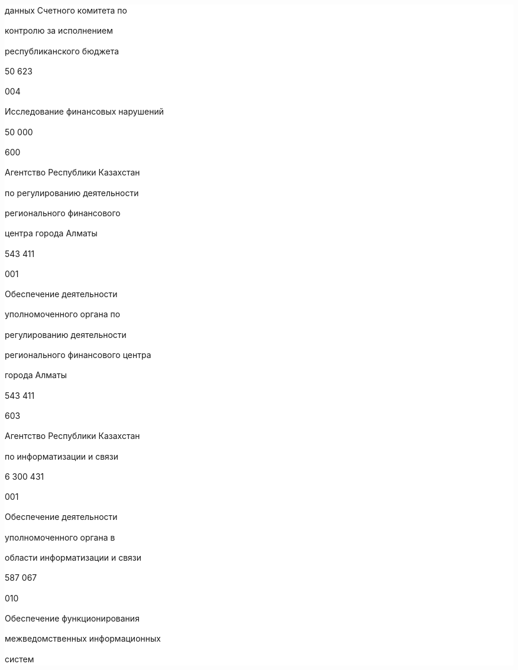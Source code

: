 дан­ных Счет­но­го ко­ми­те­та по

кон­тро­лю за ис­пол­не­ни­ем

рес­пуб­ли­кан­ско­го бюд­же­та

50 623

004

Ис­сле­до­ва­ние фи­нан­со­вых на­ру­ше­ний

50 000

600

Агент­ство Рес­пуб­ли­ки Ка­зах­стан

по ре­гу­ли­ро­ва­нию де­я­тель­но­сти

ре­ги­о­наль­но­го фи­нан­со­во­го

цен­тра го­ро­да Ал­ма­ты

543 411

001

Обес­пе­че­ние де­я­тель­но­сти

упол­но­мо­чен­но­го ор­га­на по

ре­гу­ли­ро­ва­нию де­я­тель­но­сти

ре­ги­о­наль­но­го фи­нан­со­во­го цен­тра

го­ро­да Ал­ма­ты

543 411

603

Агент­ство Рес­пуб­ли­ки Ка­зах­стан

по ин­фор­ма­ти­за­ции и свя­зи

6 300 431

001

Обес­пе­че­ние де­я­тель­но­сти

упол­но­мо­чен­но­го ор­га­на в

об­ла­сти ин­фор­ма­ти­за­ции и свя­зи

587 067

010

Обес­пе­че­ние функ­ци­о­ни­ро­ва­ния

меж­ве­дом­ствен­ных ин­фор­ма­ци­он­ных

си­стем
